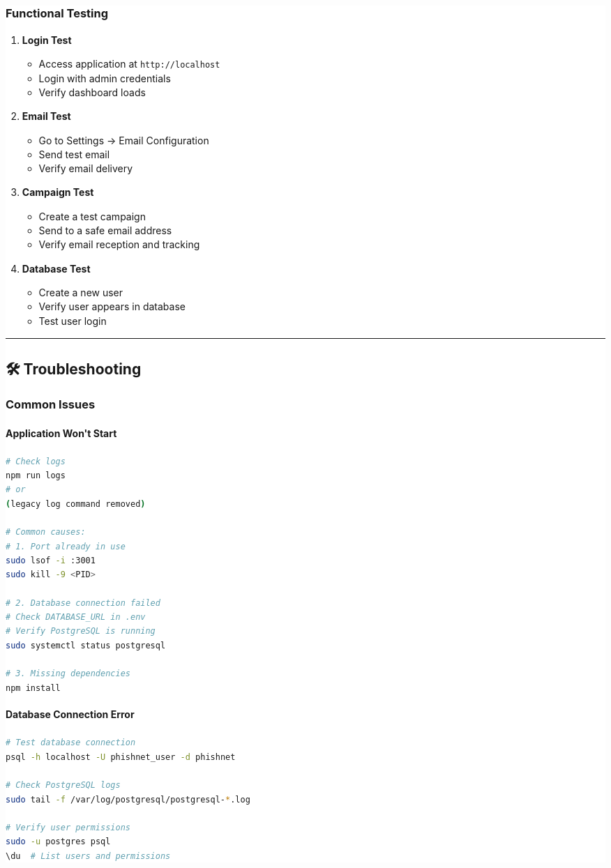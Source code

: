 ### Functional Testing

1. **Login Test**
   - Access application at `http://localhost`
   - Login with admin credentials
   - Verify dashboard loads

2. **Email Test**
   - Go to Settings → Email Configuration
   - Send test email
   - Verify email delivery

3. **Campaign Test**
   - Create a test campaign
   - Send to a safe email address
   - Verify email reception and tracking

4. **Database Test**
   - Create a new user
   - Verify user appears in database
   - Test user login

---

## 🛠️ Troubleshooting

### Common Issues

#### Application Won't Start
```bash
# Check logs
npm run logs
# or
(legacy log command removed)

# Common causes:
# 1. Port already in use
sudo lsof -i :3001
sudo kill -9 <PID>

# 2. Database connection failed
# Check DATABASE_URL in .env
# Verify PostgreSQL is running
sudo systemctl status postgresql

# 3. Missing dependencies
npm install
```

#### Database Connection Error
```bash
# Test database connection
psql -h localhost -U phishnet_user -d phishnet

# Check PostgreSQL logs
sudo tail -f /var/log/postgresql/postgresql-*.log

# Verify user permissions
sudo -u postgres psql
\du  # List users and permissions
```

